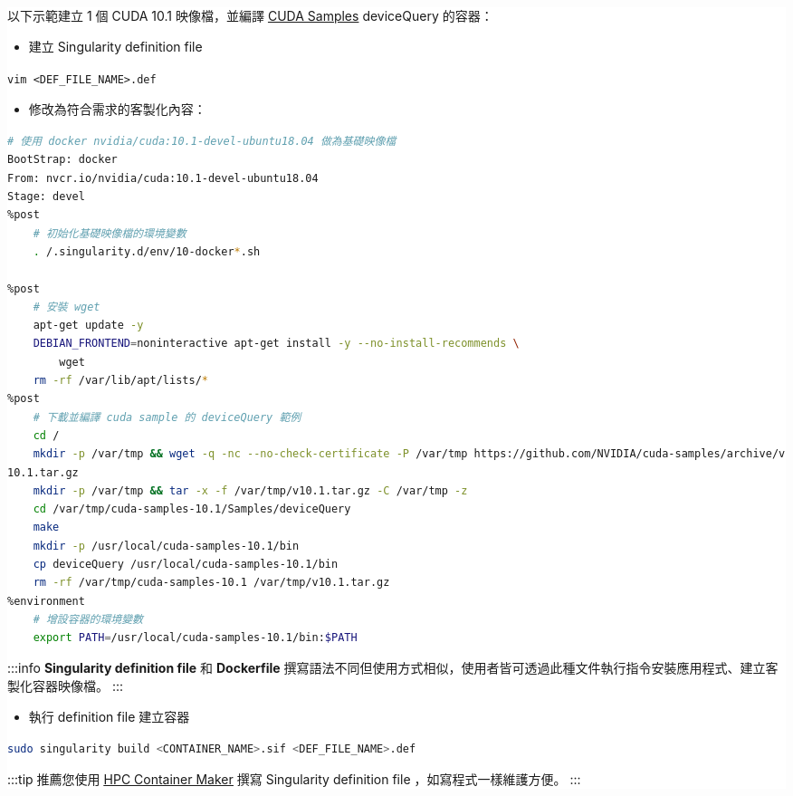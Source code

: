 
以下示範建立 1 個 CUDA 10.1 映像檔，並編譯 [CUDA Samples](https://github.com/NVIDIA/cuda-samples) deviceQuery 的容器：

- 建立 Singularity definition file

```
vim <DEF_FILE_NAME>.def
```

- 修改為符合需求的客製化內容：
 
```bash
# 使用 docker nvidia/cuda:10.1-devel-ubuntu18.04 做為基礎映像檔
BootStrap: docker
From: nvcr.io/nvidia/cuda:10.1-devel-ubuntu18.04
Stage: devel
%post
    # 初始化基礎映像檔的環境變數
    . /.singularity.d/env/10-docker*.sh

%post
    # 安裝 wget
    apt-get update -y
    DEBIAN_FRONTEND=noninteractive apt-get install -y --no-install-recommends \
        wget
    rm -rf /var/lib/apt/lists/*
%post
    # 下載並編譯 cuda sample 的 deviceQuery 範例
    cd /
    mkdir -p /var/tmp && wget -q -nc --no-check-certificate -P /var/tmp https://github.com/NVIDIA/cuda-samples/archive/v10.1.tar.gz
    mkdir -p /var/tmp && tar -x -f /var/tmp/v10.1.tar.gz -C /var/tmp -z
    cd /var/tmp/cuda-samples-10.1/Samples/deviceQuery
    make
    mkdir -p /usr/local/cuda-samples-10.1/bin
    cp deviceQuery /usr/local/cuda-samples-10.1/bin
    rm -rf /var/tmp/cuda-samples-10.1 /var/tmp/v10.1.tar.gz
%environment
    # 增設容器的環境變數
    export PATH=/usr/local/cuda-samples-10.1/bin:$PATH
```

:::info
**Singularity definition file** 和 **Dockerfile** 撰寫語法不同但使用方式相似，使用者皆可透過此種文件執行指令安裝應用程式、建立客製化容器映像檔。 
:::

- 執行 definition file 建立容器
```bash
sudo singularity build <CONTAINER_NAME>.sif <DEF_FILE_NAME>.def
```

:::tip
推薦您使用 [<ins>HPC Container Maker</ins>](https://github.com/NVIDIA/hpc-container-maker) 撰寫 Singularity definition file ，如寫程式一樣維護方便。
:::

